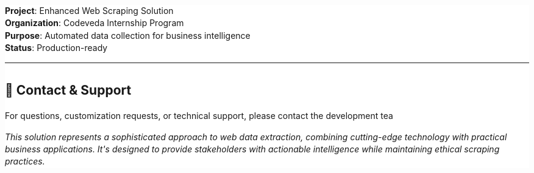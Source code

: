 **Project**: Enhanced Web Scraping Solution  
**Organization**: Codeveda Internship Program  
**Purpose**: Automated data collection for business intelligence  
**Status**: Production-ready

---

## 📧 Contact & Support

For questions, customization requests, or technical support, please contact the development tea

*This solution represents a sophisticated approach to web data extraction, combining cutting-edge technology with practical business applications. It's designed to provide stakeholders with actionable intelligence while maintaining ethical scraping practices.*
